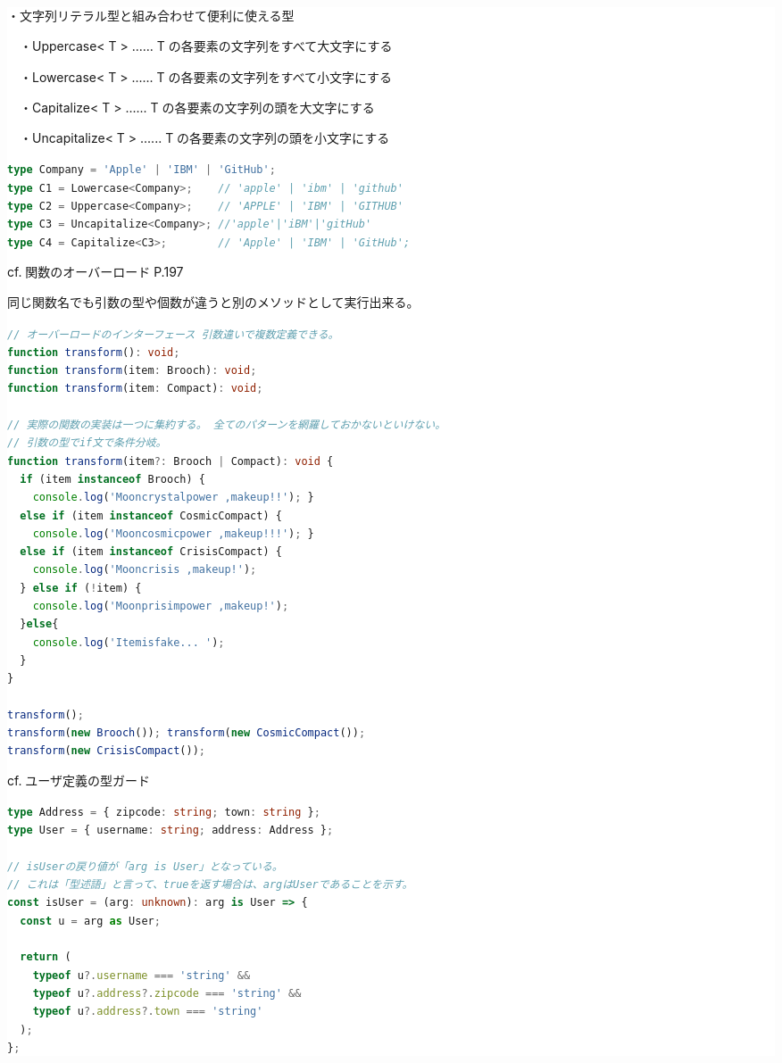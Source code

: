 

・文字列リテラル型と組み合わせて便利に使える型

　・Uppercase< T >    ...... T の各要素の文字列をすべて大文字にする

　・Lowercase< T >    ...... T の各要素の文字列をすべて小文字にする

　・Capitalize< T >      ...... T の各要素の文字列の頭を大文字にする

　・Uncapitalize< T >  ...... T の各要素の文字列の頭を小文字にする

```ts
type Company = 'Apple' | 'IBM' | 'GitHub';
type C1 = Lowercase<Company>;    // 'apple' | 'ibm' | 'github' 
type C2 = Uppercase<Company>;    // 'APPLE' | 'IBM' | 'GITHUB' 
type C3 = Uncapitalize<Company>; //'apple'|'iBM'|'gitHub'
type C4 = Capitalize<C3>;        // 'Apple' | 'IBM' | 'GitHub';
```



cf. 関数のオーバーロード P.197

同じ関数名でも引数の型や個数が違うと別のメソッドとして実行出来る。

```ts
// オーバーロードのインターフェース 引数違いで複数定義できる。
function transform(): void;
function transform(item: Brooch): void;
function transform(item: Compact): void;

// 実際の関数の実装は一つに集約する。 全てのパターンを網羅しておかないといけない。
// 引数の型でif文で条件分岐。
function transform(item?: Brooch | Compact): void {
  if (item instanceof Brooch) {
    console.log('Mooncrystalpower ,makeup!!'); } 
  else if (item instanceof CosmicCompact) {
    console.log('Mooncosmicpower ,makeup!!!'); } 
  else if (item instanceof CrisisCompact) { 
    console.log('Mooncrisis ,makeup!');
  } else if (!item) { 
    console.log('Moonprisimpower ,makeup!');
  }else{ 
    console.log('Itemisfake... ');
  } 
}

transform();
transform(new Brooch()); transform(new CosmicCompact());
transform(new CrisisCompact());
```



cf. ユーザ定義の型ガード

```ts
type Address = { zipcode: string; town: string };
type User = { username: string; address: Address };

// isUserの戻り値が「arg is User」となっている。
// これは「型述語」と言って、trueを返す場合は、argはUserであることを示す。
const isUser = (arg: unknown): arg is User => {
  const u = arg as User;

  return (
    typeof u?.username === 'string' &&
    typeof u?.address?.zipcode === 'string' &&
    typeof u?.address?.town === 'string'
  );
};
```